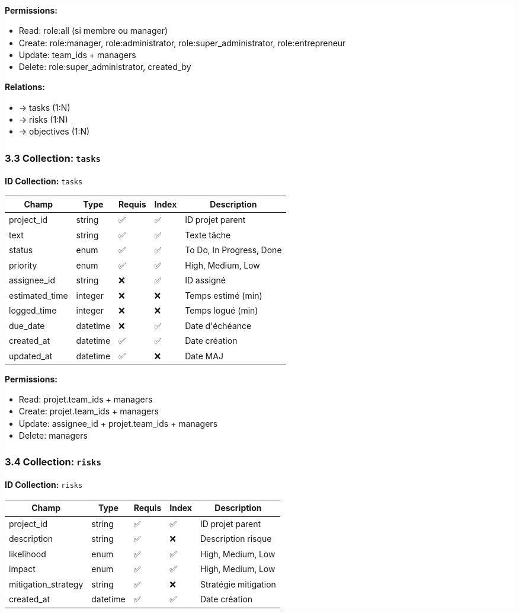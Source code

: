 **Permissions:**
- Read: role:all (si membre ou manager)
- Create: role:manager, role:administrator, role:super_administrator, role:entrepreneur
- Update: team_ids + managers
- Delete: role:super_administrator, created_by

**Relations:**
- → tasks (1:N)
- → risks (1:N)
- → objectives (1:N)

### 3.3 Collection: `tasks`
**ID Collection:** `tasks`

| Champ | Type | Requis | Index | Description |
|-------|------|--------|-------|-------------|
| project_id | string | ✅ | ✅ | ID projet parent |
| text | string | ✅ | ✅ | Texte tâche |
| status | enum | ✅ | ✅ | To Do, In Progress, Done |
| priority | enum | ✅ | ✅ | High, Medium, Low |
| assignee_id | string | ❌ | ✅ | ID assigné |
| estimated_time | integer | ❌ | ❌ | Temps estimé (min) |
| logged_time | integer | ❌ | ❌ | Temps logué (min) |
| due_date | datetime | ❌ | ✅ | Date d'échéance |
| created_at | datetime | ✅ | ✅ | Date création |
| updated_at | datetime | ✅ | ❌ | Date MAJ |

**Permissions:**
- Read: projet.team_ids + managers
- Create: projet.team_ids + managers
- Update: assignee_id + projet.team_ids + managers
- Delete: managers

### 3.4 Collection: `risks`
**ID Collection:** `risks`

| Champ | Type | Requis | Index | Description |
|-------|------|--------|-------|-------------|
| project_id | string | ✅ | ✅ | ID projet parent |
| description | string | ✅ | ❌ | Description risque |
| likelihood | enum | ✅ | ✅ | High, Medium, Low |
| impact | enum | ✅ | ✅ | High, Medium, Low |
| mitigation_strategy | string | ✅ | ❌ | Stratégie mitigation |
| created_at | datetime | ✅ | ✅ | Date création |

